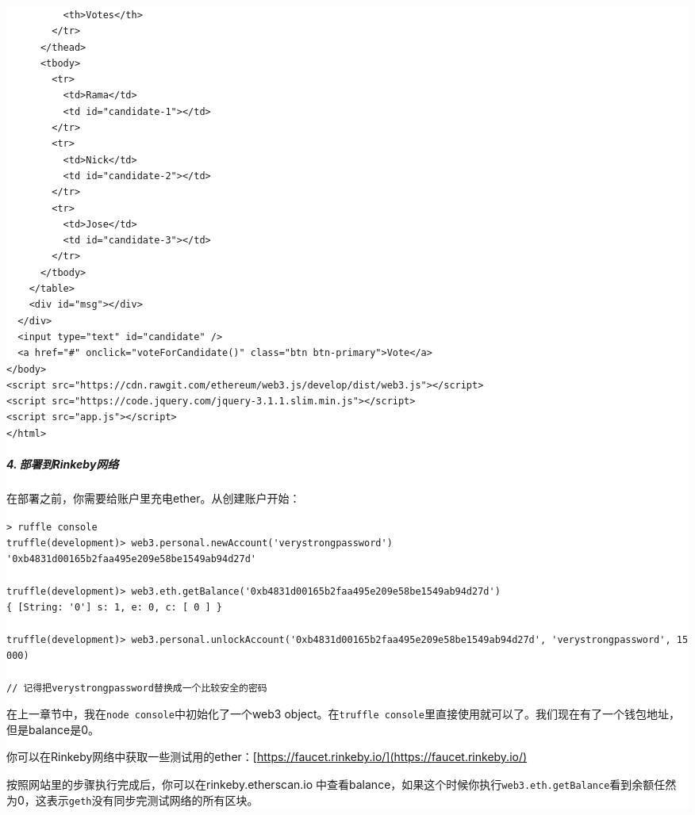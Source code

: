 ```
          <th>Votes</th>
        </tr>
      </thead>
      <tbody>
        <tr>
          <td>Rama</td>
          <td id="candidate-1"></td>
        </tr>
        <tr>
          <td>Nick</td>
          <td id="candidate-2"></td>
        </tr>
        <tr>
          <td>Jose</td>
          <td id="candidate-3"></td>
        </tr>
      </tbody>
    </table>
    <div id="msg"></div>
  </div>
  <input type="text" id="candidate" />
  <a href="#" onclick="voteForCandidate()" class="btn btn-primary">Vote</a>
</body>
<script src="https://cdn.rawgit.com/ethereum/web3.js/develop/dist/web3.js"></script>
<script src="https://code.jquery.com/jquery-3.1.1.slim.min.js"></script>
<script src="app.js"></script>
</html>
```

##### 4. 部署到Rinkeby网络

在部署之前，你需要给账户里充电ether。从创建账户开始：

```
> ruffle console
truffle(development)> web3.personal.newAccount('verystrongpassword')
'0xb4831d00165b2faa495e209e58be1549ab94d27d'

truffle(development)> web3.eth.getBalance('0xb4831d00165b2faa495e209e58be1549ab94d27d')
{ [String: '0'] s: 1, e: 0, c: [ 0 ] }

truffle(development)> web3.personal.unlockAccount('0xb4831d00165b2faa495e209e58be1549ab94d27d', 'verystrongpassword', 15000)

// 记得把verystrongpassword替换成一个比较安全的密码 
```

在上一章节中，我在`node console`中初始化了一个web3 object。在`truffle console`里直接使用就可以了。我们现在有了一个钱包地址，但是balance是0。

你可以在Rinkeby网络中获取一些测试用的ether：[https://faucet.rinkeby.io/](https://faucet.rinkeby.io/)

按照网站里的步骤执行完成后，你可以在rinkeby.etherscan.io 中查看balance，如果这个时候你执行`web3.eth.getBalance`看到余额任然 为0，这表示`geth`没有同步完测试网络的所有区块。
